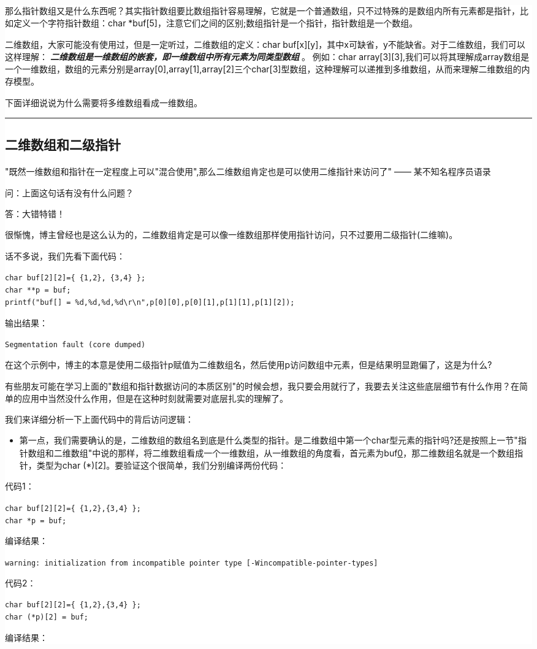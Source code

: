 那么指针数组又是什么东西呢？其实指针数组要比数组指针容易理解，它就是一个普通数组，只不过特殊的是数组内所有元素都是指针，比如定义一个字符指针数组：char *buf[5]，注意它们之间的区别;数组指针是一个指针，指针数组是一个数组。 


二维数组，大家可能没有使用过，但是一定听过，二维数组的定义：char buf[x][y]，其中x可缺省，y不能缺省。对于二维数组，我们可以这样理解： ***二维数组是一维数组的嵌套，即一维数组中所有元素为同类型数组*** 。 例如：char array[3][3],我们可以将其理解成array数组是一个一维数组，数组的元素分别是array[0],array[1],array[2]三个char[3]型数组，这种理解可以递推到多维数组，从而来理解二维数组的内存模型。  

下面详细说说为什么需要将多维数组看成一维数组。  

****  

## 二维数组和二级指针
  
"既然一维数组和指针在一定程度上可以"混合使用",那么二维数组肯定也是可以使用二维指针来访问了" —— 某不知名程序员语录  

问：上面这句话有没有什么问题？  

答：大错特错！  

很惭愧，博主曾经也是这么认为的，二维数组肯定是可以像一维数组那样使用指针访问，只不过要用二级指针(二维嘛)。  

话不多说，我们先看下面代码：

```  
char buf[2][2]={ {1,2}, {3,4} };
char **p = buf;
printf("buf[] = %d,%d,%d,%d\r\n",p[0][0],p[0][1],p[1][1],p[1][2]);
```  

输出结果：

```  
Segmentation fault (core dumped)
```  

在这个示例中，博主的本意是使用二级指针p赋值为二维数组名，然后使用p访问数组中元素，但是结果明显跑偏了，这是为什么?   

有些朋友可能在学习上面的"数组和指针数据访问的本质区别"的时候会想，我只要会用就行了，我要去关注这些底层细节有什么作用？在简单的应用中当然没什么作用，但是在这种时刻就需要对底层扎实的理解了。   


我们来详细分析一下上面代码中的背后访问逻辑：  
* 第一点，我们需要确认的是，二维数组的数组名到底是什么类型的指针。是二维数组中第一个char型元素的指针吗?还是按照上一节"指针数组和二维数组"中说的那样，将二维数组看成一个一维数组，从一维数组的角度看，首元素为buf[0](注意buf[0]是一个数组)，那二维数组名就是一个数组指针，类型为char (*)[2]。要验证这个很简单，我们分别编译两份代码：


代码1：
```  
char buf[2][2]={ {1,2},{3,4} };
char *p = buf;
```  

编译结果：

```  
warning: initialization from incompatible pointer type [-Wincompatible-pointer-types]
```  

代码2：
```  
char buf[2][2]={ {1,2},{3,4} };
char (*p)[2] = buf;
```  
编译结果：
